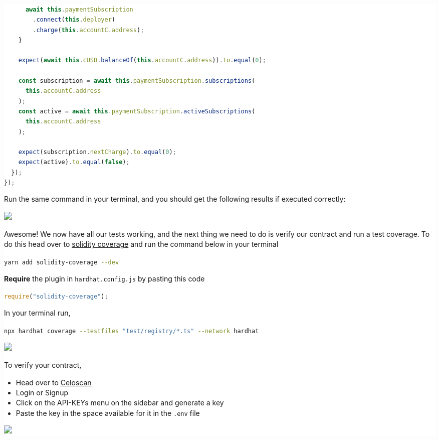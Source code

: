 ```javascript
      await this.paymentSubscription
        .connect(this.deployer)
        .charge(this.accountC.address);
    }

    expect(await this.cUSD.balanceOf(this.accountC.address)).to.equal(0);

    const subscription = await this.paymentSubscription.subscriptions(
      this.accountC.address
    );
    const active = await this.paymentSubscription.activeSubscriptions(
      this.accountC.address
    );

    expect(subscription.nextCharge).to.equal(0);
    expect(active).to.equal(false);
  });
});
```

Run the same command in your terminal, and you should get the following results if executed correctly:

![](https://cdn.hashnode.com/res/hashnode/image/upload/v1678096813584/c2a4dba3-8f44-45b6-b233-503fdd696089.png)

Awesome! We now have all our tests working, and the next thing we need to do is verify our contract and run a test coverage. To do this head over to [solidity coverage](https://www.npmjs.com/package/solidity-coverage) and run the command below in your terminal

```bash
yarn add solidity-coverage --dev
```

**Require** the plugin in `hardhat.config.js` by pasting this code

```javascript
require("solidity-coverage");
```

In your terminal run,

```bash
npx hardhat coverage --testfiles "test/registry/*.ts" --network hardhat
```

![](https://cdn.hashnode.com/res/hashnode/image/upload/v1678100392588/633e5a1f-0eac-4930-8e4a-ab28e09159c3.png)

To verify your contract,

- Head over to [Celoscan](https://celoscan.io/)
- Login or Signup
- Click on the API-KEYs menu on the sidebar and generate a key
- Paste the key in the space available for it in the `.env` file

![](https://cdn.hashnode.com/res/hashnode/image/upload/v1678100705430/1a47fdab-dad4-47a3-a4ae-826dbf4211e9.png)
